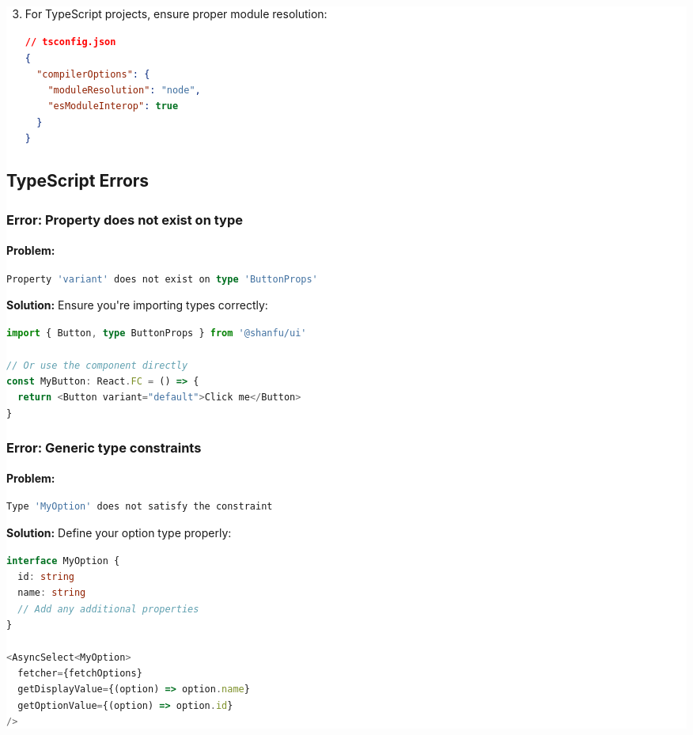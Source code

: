 3. For TypeScript projects, ensure proper module resolution:
   ```json
   // tsconfig.json
   {
     "compilerOptions": {
       "moduleResolution": "node",
       "esModuleInterop": true
     }
   }
   ```

## TypeScript Errors

### Error: Property does not exist on type

**Problem:**
```typescript
Property 'variant' does not exist on type 'ButtonProps'
```

**Solution:**
Ensure you're importing types correctly:
```typescript
import { Button, type ButtonProps } from '@shanfu/ui'

// Or use the component directly
const MyButton: React.FC = () => {
  return <Button variant="default">Click me</Button>
}
```

### Error: Generic type constraints

**Problem:**
```typescript
Type 'MyOption' does not satisfy the constraint
```

**Solution:**
Define your option type properly:
```typescript
interface MyOption {
  id: string
  name: string
  // Add any additional properties
}

<AsyncSelect<MyOption>
  fetcher={fetchOptions}
  getDisplayValue={(option) => option.name}
  getOptionValue={(option) => option.id}
/>
```
